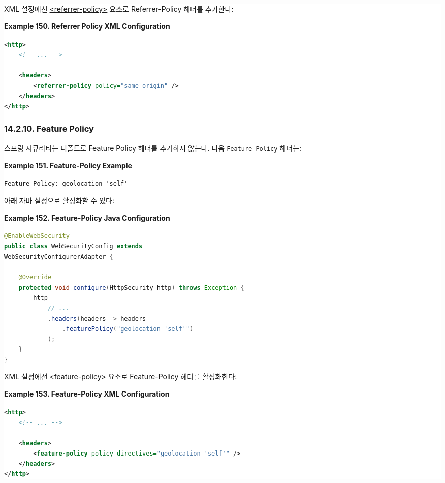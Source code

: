 XML 설정에선 [\<referrer-policy\>](https://docs.spring.io/spring-security/site/docs/5.3.2.RELEASE/reference/html5/#nsa-referrer-policy) 요소로 Referrer-Policy 헤더를 추가한다:

**Example 150. Referrer Policy XML Configuration**

```xml
<http>
    <!-- ... -->

    <headers>
        <referrer-policy policy="same-origin" />
    </headers>
</http>
```

### 14.2.10. Feature Policy

스프링 시큐리티는 디폴트로 [Feature Policy](../features#feature-policy) 헤더를 추가하지 않는다. 다음 `Feature-Policy` 헤더는:

**Example 151. Feature-Policy Example**

```none
Feature-Policy: geolocation 'self'
```

아래 자바 설정으로 활성화할 수 있다:

**Example 152. Feature-Policy Java Configuration**

```java
@EnableWebSecurity
public class WebSecurityConfig extends
WebSecurityConfigurerAdapter {

    @Override
    protected void configure(HttpSecurity http) throws Exception {
        http
            // ...
            .headers(headers -> headers
                .featurePolicy("geolocation 'self'")
            );
    }
}
```

XML 설정에선 [\<feature-policy\>](https://docs.spring.io/spring-security/site/docs/5.3.2.RELEASE/reference/html5/#nsa-feature-policy) 요소로 Feature-Policy 헤더를 활성화한다:

**Example 153. Feature-Policy XML Configuration**

```xml
<http>
    <!-- ... -->

    <headers>
        <feature-policy policy-directives="geolocation 'self'" />
    </headers>
</http>
```
